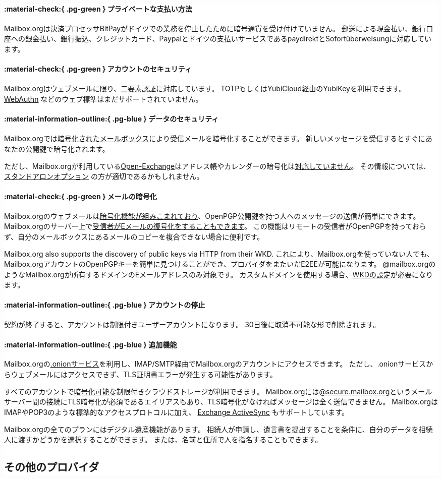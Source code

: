 #### :material-check:{ .pg-green } プライベートな支払い方法

Mailbox.orgは決済プロセッサBitPayがドイツでの業務を停止したために暗号通貨を受け付けていません。 郵送による現金払い、銀行口座への銀金払い、銀行振込、クレジットカード、Paypalとドイツの支払いサービスであるpaydirektとSofortüberweisungに対応しています。

#### :material-check:{ .pg-green } アカウントのセキュリティ

Mailbox.orgはウェブメールに限り、[二要素認証](https://kb.mailbox.org/en/private/account-article/how-to-use-two-factor-authentication-2fa)に対応しています。 TOTPもしくは[YubiCloud](https://yubico.com/products/services-software/yubicloud)経由の[YubiKey](https://en.wikipedia.org/wiki/YubiKey)を利用できます。 [WebAuthn](https://en.wikipedia.org/wiki/WebAuthn) などのウェブ標準はまだサポートされていません。

#### :material-information-outline:{ .pg-blue } データのセキュリティ

Mailbox.orgでは[暗号化されたメールボックス](https://kb.mailbox.org/en/private/e-mail-article/your-encrypted-mailbox)により受信メールを暗号化することができます。 新しいメッセージを受信するとすぐにあなたの公開鍵で暗号化されます。

ただし、Mailbox.orgが利用している[Open-Exchange](https://en.wikipedia.org/wiki/Open-Xchange)はアドレス帳やカレンダーの暗号化は[対応していません](https://kb.mailbox.org/en/private/security-privacy-article/encryption-of-calendar-and-address-book)。 その情報については、 [スタンドアロンオプション](calendar.md) の方が適切であるかもしれません。

#### :material-check:{ .pg-green } メールの暗号化

Mailbox.orgのウェブメールは[暗号化機能が組みこまれており](https://kb.mailbox.org/en/private/e-mail-article/send-encrypted-e-mails-with-guard)、OpenPGP公開鍵を持つ人へのメッセージの送信が簡単にできます。 Mailbox.orgのサーバー上で[受信者がEメールの復号化をすることもできます](https://kb.mailbox.org/en/private/e-mail-article/my-recipient-does-not-use-pgp)。 この機能はリモートの受信者がOpenPGPを持っておらず、自分のメールボックスにあるメールのコピーを複合できない場合に便利です。

Mailbox.org also supports the discovery of public keys via HTTP from their WKD. これにより、Mailbox.orgを使っていない人でも、Mailbox.orgアカウントのOpenPGPキーを簡単に見つけることができ、プロバイダをまたいだE2EEが可能になります。 @mailbox.orgのようなMailbox.orgが所有するドメインのEメールアドレスのみ対象です。 カスタムドメインを使用する場合、[WKDの設定](./basics/email-security.md#what-is-the-web-key-directory-standard)が必要になります。

#### :material-information-outline:{ .pg-blue } アカウントの停止

契約が終了すると、アカウントは制限付きユーザーアカウントになります。 [30日後](https://kb.mailbox.org/en/private/payment-article/what-happens-at-the-end-of-my-contract)に取消不可能な形で削除されます。

#### :material-information-outline:{ .pg-blue } 追加機能

Mailbox.orgの[.onionサービス](https://kb.mailbox.org/en/private/faq-article/the-tor-exit-node-of-mailbox-org)を利用し、IMAP/SMTP経由でMailbox.orgのアカウントにアクセスできます。 ただし、.onionサービスからウェブメールにはアクセスできず、TLS証明書エラーが発生する可能性があります。

すべてのアカウントで[暗号化可能な](https://kb.mailbox.org/en/private/drive-article/encrypt-files-on-your-drive)制限付きクラウドストレージが利用できます。 Mailbox.orgには[@secure.mailbox.org](https://kb.mailbox.org/en/private/e-mail-article/ensuring-e-mails-are-sent-securely)というメールサーバー間の接続にTLS暗号化が必須であるエイリアスもあり、TLS暗号化がなければメッセージは全く送信できません。 Mailbox.orgはIMAPやPOP3のような標準的なアクセスプロトコルに加え、 [Exchange ActiveSync](https://en.wikipedia.org/wiki/Exchange_ActiveSync) もサポートしています。

Mailbox.orgの全てのプランにはデジタル遺産機能があります。 相続人が申請し、遺言書を提出することを条件に、自分のデータを相続人に渡すかどうかを選択することができます。 または、名前と住所で人を指名することもできます。

## その他のプロバイダ
